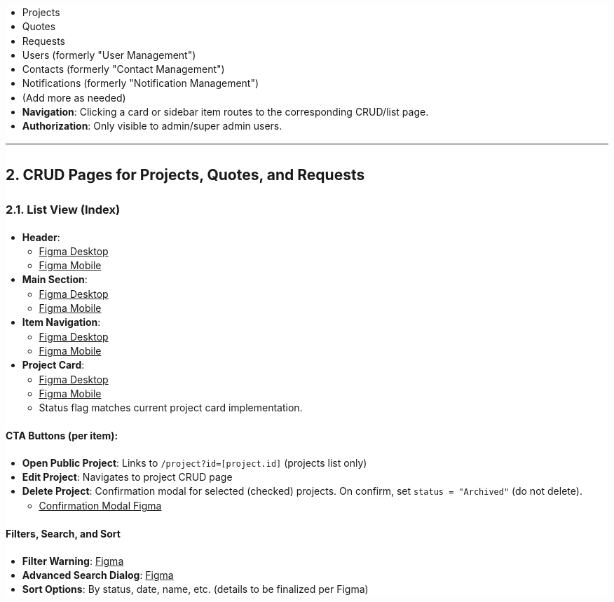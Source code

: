   - Projects
  - Quotes
  - Requests
  - Users (formerly "User Management")
  - Contacts (formerly "Contact Management")
  - Notifications (formerly "Notification Management")
  - (Add more as needed)
- **Navigation**: Clicking a card or sidebar item routes to the corresponding CRUD/list page.
- **Authorization**: Only visible to admin/super admin users.

---

## 2. CRUD Pages for Projects, Quotes, and Requests

### 2.1. List View (Index)
- **Header**: 
  - [Figma Desktop](https://www.figma.com/design/TXcYWiSywAE8GRGoY3FPot/RealTechee-2.0?node-id=1350-11984&m=dev)
  - [Figma Mobile](https://www.figma.com/design/TXcYWiSywAE8GRGoY3FPot/RealTechee-2.0?node-id=1415-20930&m=dev)
- **Main Section**: 
  - [Figma Desktop](https://www.figma.com/design/TXcYWiSywAE8GRGoY3FPot/RealTechee-2.0?node-id=1352-12359&m=dev)
  - [Figma Mobile](https://www.figma.com/design/TXcYWiSywAE8GRGoY3FPot/RealTechee-2.0?node-id=1506-15726&m=dev)
- **Item Navigation**: 
  - [Figma Desktop](https://www.figma.com/design/TXcYWiSywAE8GRGoY3FPot/RealTechee-2.0?node-id=1366-6405&m=dev)
  - [Figma Mobile](https://www.figma.com/design/TXcYWiSywAE8GRGoY3FPot/RealTechee-2.0?node-id=1415-20930&m=dev)
- **Project Card**: 
  - [Figma Desktop](https://www.figma.com/design/TXcYWiSywAE8GRGoY3FPot/RealTechee-2.0?node-id=1422-13876&m=dev)
  - [Figma Mobile](https://www.figma.com/design/TXcYWiSywAE8GRGoY3FPot/RealTechee-2.0?node-id=1506-15803&m=dev)
  - Status flag matches current project card implementation.

#### CTA Buttons (per item):
- **Open Public Project**: Links to `/project?id=[project.id]` (projects list only)
- **Edit Project**: Navigates to project CRUD page
- **Delete Project**: Confirmation modal for selected (checked) projects. On confirm, set `status = "Archived"` (do not delete).  
  - [Confirmation Modal Figma](https://www.figma.com/design/TXcYWiSywAE8GRGoY3FPot/RealTechee-2.0?node-id=1366-10748&m=dev)

#### Filters, Search, and Sort
- **Filter Warning**: [Figma](https://www.figma.com/design/TXcYWiSywAE8GRGoY3FPot/RealTechee-2.0?node-id=1415-15575&m=dev)
- **Advanced Search Dialog**: [Figma](https://www.figma.com/design/TXcYWiSywAE8GRGoY3FPot/RealTechee-2.0?node-id=1352-13510&m=dev)
- **Sort Options**: By status, date, name, etc. (details to be finalized per Figma)
